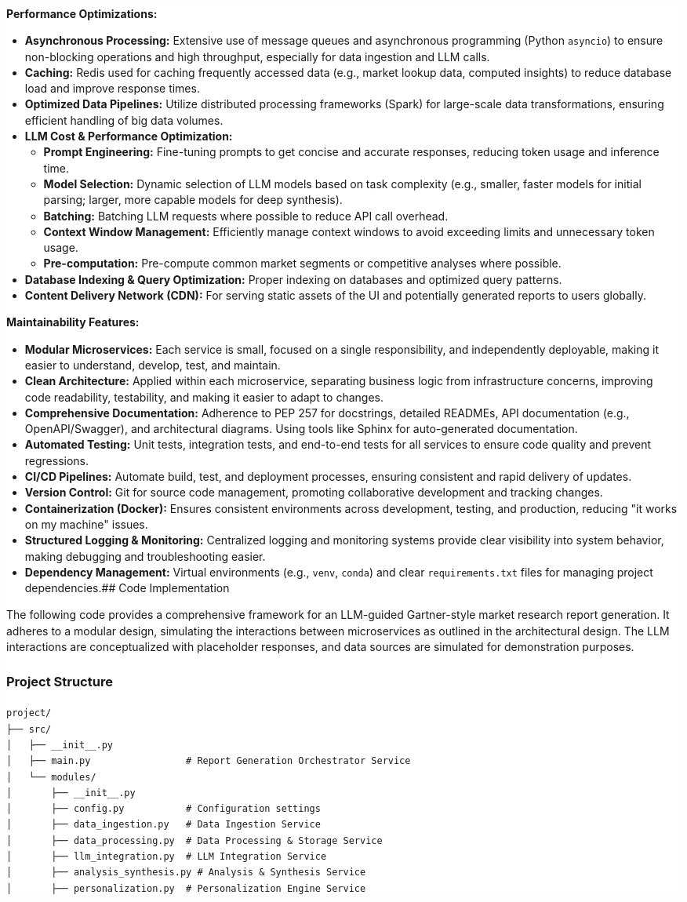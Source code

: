 **Performance Optimizations:**

*   **Asynchronous Processing:** Extensive use of message queues and asynchronous programming (Python `asyncio`) to ensure non-blocking operations and high throughput, especially for data ingestion and LLM calls.
*   **Caching:** Redis used for caching frequently accessed data (e.g., market lookup data, computed insights) to reduce database load and improve response times.
*   **Optimized Data Pipelines:** Utilize distributed processing frameworks (Spark) for large-scale data transformations, ensuring efficient handling of big data volumes.
*   **LLM Cost & Performance Optimization:**
    *   **Prompt Engineering:** Fine-tuning prompts to get concise and accurate responses, reducing token usage and inference time.
    *   **Model Selection:** Dynamic selection of LLM models based on task complexity (e.g., smaller, faster models for initial parsing; larger, more capable models for deep synthesis).
    *   **Batching:** Batching LLM requests where possible to reduce API call overhead.
    *   **Context Window Management:** Efficiently manage context windows to avoid exceeding limits and unnecessary token usage.
    *   **Pre-computation:** Pre-compute common market segments or competitive analyses where possible.
*   **Database Indexing & Query Optimization:** Proper indexing on databases and optimized query patterns.
*   **Content Delivery Network (CDN):** For serving static assets of the UI and potentially generated reports to users globally.

**Maintainability Features:**

*   **Modular Microservices:** Each service is small, focused on a single responsibility, and independently deployable, making it easier to understand, develop, test, and maintain.
*   **Clean Architecture:** Applied within each microservice, separating business logic from infrastructure concerns, improving code readability, testability, and making it easier to adapt to changes.
*   **Comprehensive Documentation:** Adherence to PEP 257 for docstrings, detailed READMEs, API documentation (e.g., OpenAPI/Swagger), and architectural diagrams. Using tools like Sphinx for auto-generated documentation.
*   **Automated Testing:** Unit tests, integration tests, and end-to-end tests for all services to ensure code quality and prevent regressions.
*   **CI/CD Pipelines:** Automate build, test, and deployment processes, ensuring consistent and rapid delivery of updates.
*   **Version Control:** Git for source code management, promoting collaborative development and tracking changes.
*   **Containerization (Docker):** Ensures consistent environments across development, testing, and production, reducing "it works on my machine" issues.
*   **Structured Logging & Monitoring:** Centralized logging and monitoring systems provide clear visibility into system behavior, making debugging and troubleshooting easier.
*   **Dependency Management:** Virtual environments (e.g., `venv`, `conda`) and clear `requirements.txt` files for managing project dependencies.## Code Implementation

The following code provides a comprehensive framework for an LLM-guided Gartner-style market research report generation. It adheres to a modular design, simulating the interactions between microservices as outlined in the architectural design. The LLM interactions are conceptualized with placeholder responses, and data sources are simulated for demonstration purposes.

### Project Structure
```
project/
├── src/
│   ├── __init__.py
│   ├── main.py                 # Report Generation Orchestrator Service
│   └── modules/
│       ├── __init__.py
│       ├── config.py           # Configuration settings
│       ├── data_ingestion.py   # Data Ingestion Service
│       ├── data_processing.py  # Data Processing & Storage Service
│       ├── llm_integration.py  # LLM Integration Service
│       ├── analysis_synthesis.py # Analysis & Synthesis Service
│       ├── personalization.py  # Personalization Engine Service
```